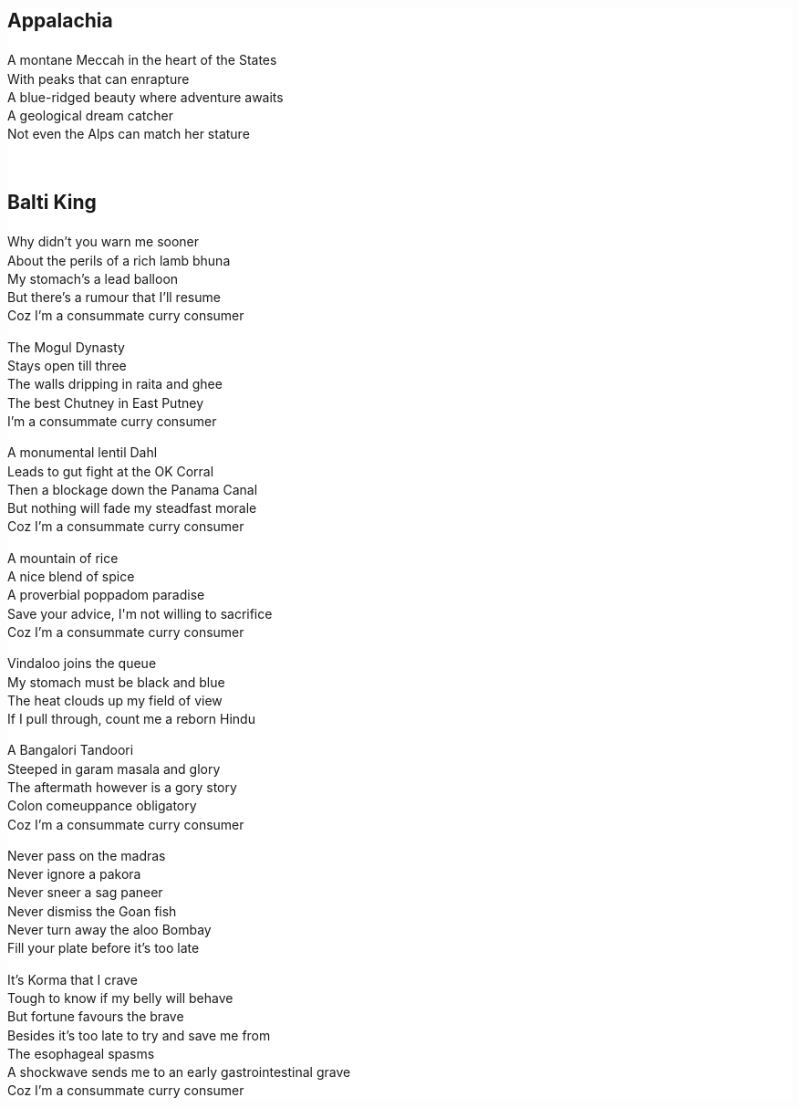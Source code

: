 ## Appalachia
A montane Meccah in the heart of the States\
With peaks that can enrapture\
A blue-ridged beauty where adventure awaits\
A geological dream catcher\
Not even the Alps can match her stature\
<br />

## Balti King
Why didn’t you warn me sooner\
About the perils of a rich lamb bhuna\
My stomach’s a lead balloon\
But there’s a rumour that I’ll resume\
Coz I’m a consummate curry consumer

The Mogul Dynasty\
Stays open till three\
The walls dripping in raita and ghee\
The best Chutney in East Putney\
I’m a consummate curry consumer

A monumental lentil Dahl\
Leads to gut fight at the OK Corral\
Then a blockage down the Panama Canal\
But nothing will fade my steadfast morale\
Coz I’m a consummate curry consumer

A mountain of rice\
A nice blend of spice\
A proverbial poppadom paradise\
Save your advice, I'm not willing to sacrifice\
Coz I’m a consummate curry consumer

Vindaloo joins the queue\
My stomach must be black and blue\
The heat clouds up my field of view\
If I pull through, count me a reborn Hindu

A Bangalori Tandoori\
Steeped in garam masala and glory\
The aftermath however is a gory story\
Colon comeuppance obligatory\
Coz I’m a consummate curry consumer

Never pass on the madras\
Never ignore a pakora\
Never sneer a sag paneer\
Never dismiss the Goan fish\
Never turn away the aloo Bombay\
Fill your plate before it’s too late

It’s Korma that I crave\
Tough to know if my belly will behave\
But fortune favours the brave\
Besides it’s too late to try and save me from\
The esophageal spasms\
A shockwave sends me to an early gastrointestinal grave\
Coz I’m a consummate curry consumer
